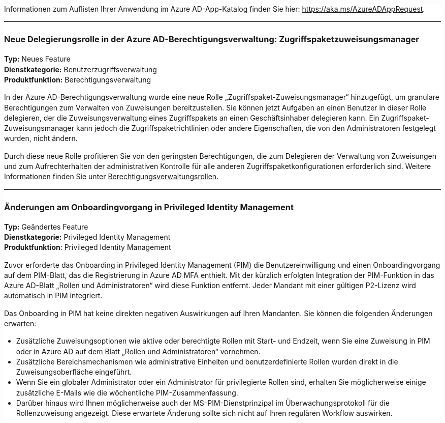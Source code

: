 Informationen zum Auflisten Ihrer Anwendung im Azure AD-App-Katalog finden Sie hier: https://aka.ms/AzureADAppRequest.

---

### <a name="new-delegation-role-in-azure-ad-entitlement-management-access-package-assignment-manager"></a>Neue Delegierungsrolle in der Azure AD-Berechtigungsverwaltung: Zugriffspaketzuweisungsmanager

**Typ:** Neues Feature  
**Dienstkategorie:** Benutzerzugriffsverwaltung  
**Produktfunktion:** Berechtigungsverwaltung
 
In der Azure AD-Berechtigungsverwaltung wurde eine neue Rolle „Zugriffspaket-Zuweisungsmanager“ hinzugefügt, um granulare Berechtigungen zum Verwalten von Zuweisungen bereitzustellen. Sie können jetzt Aufgaben an einen Benutzer in dieser Rolle delegieren, der die Zuweisungsverwaltung eines Zugriffspakets an einen Geschäftsinhaber delegieren kann. Ein Zugriffspaket-Zuweisungsmanager kann jedoch die Zugriffspaketrichtlinien oder andere Eigenschaften, die von den Administratoren festgelegt wurden, nicht ändern. 

Durch diese neue Rolle profitieren Sie von den geringsten Berechtigungen, die zum Delegieren der Verwaltung von Zuweisungen und zum Aufrechterhalten der administrativen Kontrolle für alle anderen Zugriffspaketkonfigurationen erforderlich sind. Weitere Informationen finden Sie unter [Berechtigungsverwaltungsrollen](../governance/entitlement-management-delegate.md#entitlement-management-roles).
 
---

### <a name="changes-to-privileged-identity-managements-onboarding-flow"></a>Änderungen am Onboardingvorgang in Privileged Identity Management

**Typ:** Geändertes Feature  
**Dienstkategorie:** Privileged Identity Management  
**Produktfunktion**: Privileged Identity Management
 
Zuvor erforderte das Onboarding in Privileged Identity Management (PIM) die Benutzereinwilligung und einen Onboardingvorgang auf dem PIM-Blatt, das die Registrierung in Azure AD MFA enthielt. Mit der kürzlich erfolgten Integration der PIM-Funktion in das Azure AD-Blatt „Rollen und Administratoren“ wird diese Funktion entfernt. Jeder Mandant mit einer gültigen P2-Lizenz wird automatisch in PIM integriert.

Das Onboarding in PIM hat keine direkten negativen Auswirkungen auf Ihren Mandanten. Sie können die folgenden Änderungen erwarten:
- Zusätzliche Zuweisungsoptionen wie aktive oder berechtigte Rollen mit Start- und Endzeit, wenn Sie eine Zuweisung in PIM oder in Azure AD auf dem Blatt „Rollen und Administratoren“ vornehmen. 
- Zusätzliche Bereichsmechanismen wie administrative Einheiten und benutzerdefinierte Rollen wurden direkt in die Zuweisungsoberfläche eingeführt. 
- Wenn Sie ein globaler Administrator oder ein Administrator für privilegierte Rollen sind, erhalten Sie möglicherweise einige zusätzliche E-Mails wie die wöchentliche PIM-Zusammenfassung. 
- Darüber hinaus wird Ihnen möglicherweise auch der MS-PIM-Dienstprinzipal im Überwachungsprotokoll für die Rollenzuweisung angezeigt. Diese erwartete Änderung sollte sich nicht auf Ihren regulären Workflow auswirken.

